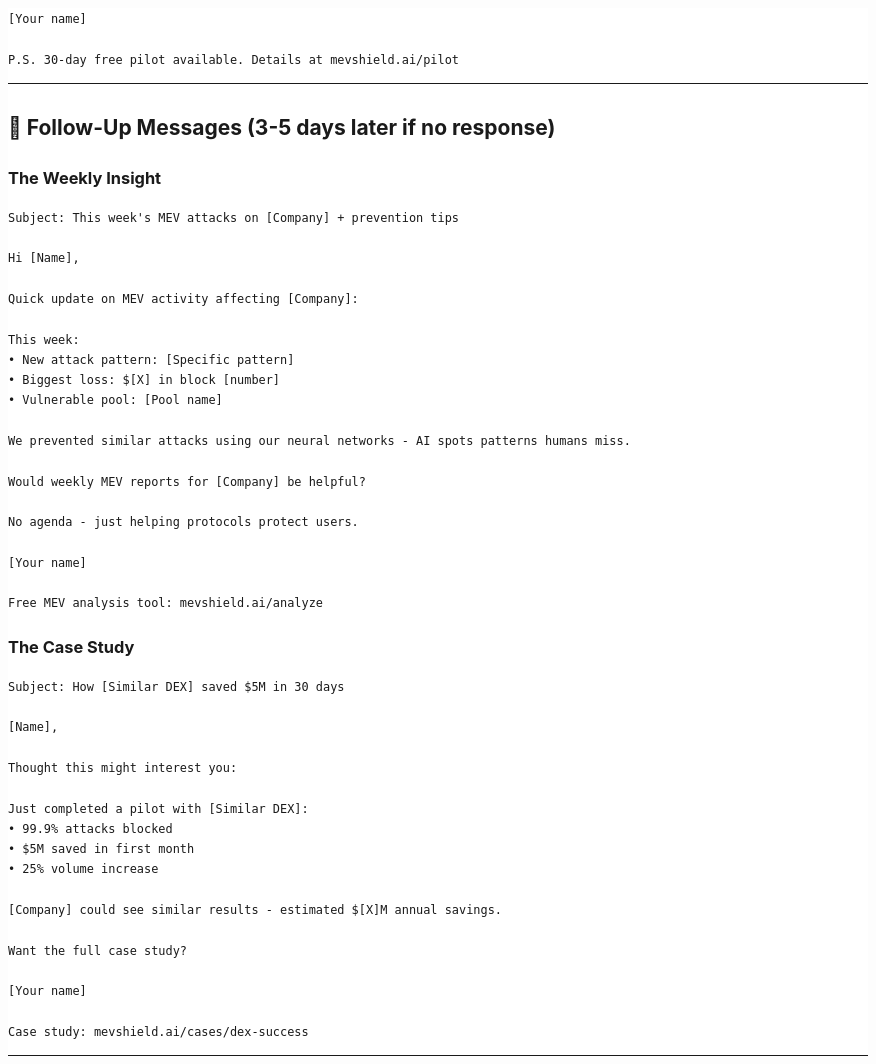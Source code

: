 ```
[Your name]

P.S. 30-day free pilot available. Details at mevshield.ai/pilot
```

---

## 📨 **Follow-Up Messages** (3-5 days later if no response)

### **The Weekly Insight**
```
Subject: This week's MEV attacks on [Company] + prevention tips

Hi [Name],

Quick update on MEV activity affecting [Company]:

This week:
• New attack pattern: [Specific pattern]
• Biggest loss: $[X] in block [number]
• Vulnerable pool: [Pool name]

We prevented similar attacks using our neural networks - AI spots patterns humans miss.

Would weekly MEV reports for [Company] be helpful?

No agenda - just helping protocols protect users.

[Your name]

Free MEV analysis tool: mevshield.ai/analyze
```

### **The Case Study**
```
Subject: How [Similar DEX] saved $5M in 30 days

[Name],

Thought this might interest you:

Just completed a pilot with [Similar DEX]:
• 99.9% attacks blocked
• $5M saved in first month
• 25% volume increase

[Company] could see similar results - estimated $[X]M annual savings.

Want the full case study?

[Your name]

Case study: mevshield.ai/cases/dex-success
```

---